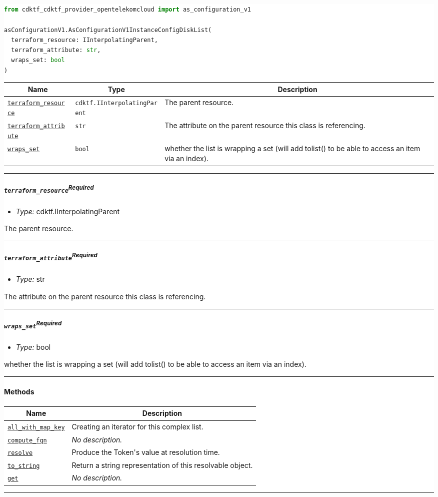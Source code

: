 ```python
from cdktf_cdktf_provider_opentelekomcloud import as_configuration_v1

asConfigurationV1.AsConfigurationV1InstanceConfigDiskList(
  terraform_resource: IInterpolatingParent,
  terraform_attribute: str,
  wraps_set: bool
)
```

| **Name** | **Type** | **Description** |
| --- | --- | --- |
| <code><a href="#@cdktf/provider-opentelekomcloud.asConfigurationV1.AsConfigurationV1InstanceConfigDiskList.Initializer.parameter.terraformResource">terraform_resource</a></code> | <code>cdktf.IInterpolatingParent</code> | The parent resource. |
| <code><a href="#@cdktf/provider-opentelekomcloud.asConfigurationV1.AsConfigurationV1InstanceConfigDiskList.Initializer.parameter.terraformAttribute">terraform_attribute</a></code> | <code>str</code> | The attribute on the parent resource this class is referencing. |
| <code><a href="#@cdktf/provider-opentelekomcloud.asConfigurationV1.AsConfigurationV1InstanceConfigDiskList.Initializer.parameter.wrapsSet">wraps_set</a></code> | <code>bool</code> | whether the list is wrapping a set (will add tolist() to be able to access an item via an index). |

---

##### `terraform_resource`<sup>Required</sup> <a name="terraform_resource" id="@cdktf/provider-opentelekomcloud.asConfigurationV1.AsConfigurationV1InstanceConfigDiskList.Initializer.parameter.terraformResource"></a>

- *Type:* cdktf.IInterpolatingParent

The parent resource.

---

##### `terraform_attribute`<sup>Required</sup> <a name="terraform_attribute" id="@cdktf/provider-opentelekomcloud.asConfigurationV1.AsConfigurationV1InstanceConfigDiskList.Initializer.parameter.terraformAttribute"></a>

- *Type:* str

The attribute on the parent resource this class is referencing.

---

##### `wraps_set`<sup>Required</sup> <a name="wraps_set" id="@cdktf/provider-opentelekomcloud.asConfigurationV1.AsConfigurationV1InstanceConfigDiskList.Initializer.parameter.wrapsSet"></a>

- *Type:* bool

whether the list is wrapping a set (will add tolist() to be able to access an item via an index).

---

#### Methods <a name="Methods" id="Methods"></a>

| **Name** | **Description** |
| --- | --- |
| <code><a href="#@cdktf/provider-opentelekomcloud.asConfigurationV1.AsConfigurationV1InstanceConfigDiskList.allWithMapKey">all_with_map_key</a></code> | Creating an iterator for this complex list. |
| <code><a href="#@cdktf/provider-opentelekomcloud.asConfigurationV1.AsConfigurationV1InstanceConfigDiskList.computeFqn">compute_fqn</a></code> | *No description.* |
| <code><a href="#@cdktf/provider-opentelekomcloud.asConfigurationV1.AsConfigurationV1InstanceConfigDiskList.resolve">resolve</a></code> | Produce the Token's value at resolution time. |
| <code><a href="#@cdktf/provider-opentelekomcloud.asConfigurationV1.AsConfigurationV1InstanceConfigDiskList.toString">to_string</a></code> | Return a string representation of this resolvable object. |
| <code><a href="#@cdktf/provider-opentelekomcloud.asConfigurationV1.AsConfigurationV1InstanceConfigDiskList.get">get</a></code> | *No description.* |

---